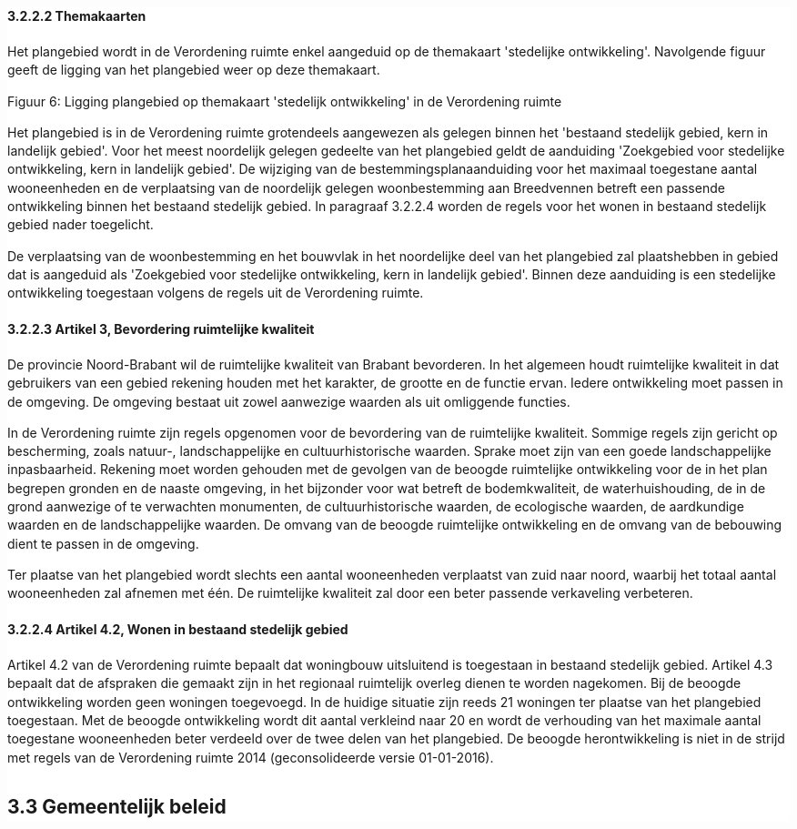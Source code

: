 #### **3.2.2.2 Themakaarten**

Het plangebied wordt in de Verordening ruimte enkel aangeduid op de themakaart 'stedelijke ontwikkeling'. Navolgende figuur geeft de ligging van het plangebied weer op deze themakaart.

Figuur 6: Ligging plangebied op themakaart 'stedelijk ontwikkeling' in de Verordening ruimte

Het plangebied is in de Verordening ruimte grotendeels aangewezen als gelegen binnen het 'bestaand stedelijk gebied, kern in landelijk gebied'. Voor het meest noordelijk gelegen gedeelte van het plangebied geldt de aanduiding 'Zoekgebied voor stedelijke ontwikkeling, kern in landelijk gebied'. De wijziging van de bestemmingsplanaanduiding voor het maximaal toegestane aantal wooneenheden en de verplaatsing van de noordelijk gelegen woonbestemming aan Breedvennen betreft een passende ontwikkeling binnen het bestaand stedelijk gebied. In paragraaf 3.2.2.4 worden de regels voor het wonen in bestaand stedelijk gebied nader toegelicht.

De verplaatsing van de woonbestemming en het bouwvlak in het noordelijke deel van het plangebied zal plaatshebben in gebied dat is aangeduid als 'Zoekgebied voor stedelijke ontwikkeling, kern in landelijk gebied'. Binnen deze aanduiding is een stedelijke ontwikkeling toegestaan volgens de regels uit de Verordening ruimte.

#### **3.2.2.3 Artikel 3, Bevordering ruimtelijke kwaliteit**

De provincie Noord-Brabant wil de ruimtelijke kwaliteit van Brabant bevorderen. In het algemeen houdt ruimtelijke kwaliteit in dat gebruikers van een gebied rekening houden met het karakter, de grootte en de functie ervan. Iedere ontwikkeling moet passen in de omgeving. De omgeving bestaat uit zowel aanwezige waarden als uit omliggende functies.

In de Verordening ruimte zijn regels opgenomen voor de bevordering van de ruimtelijke kwaliteit. Sommige regels zijn gericht op bescherming, zoals natuur-, landschappelijke en cultuurhistorische waarden. Sprake moet zijn van een goede landschappelijke inpasbaarheid. Rekening moet worden gehouden met de gevolgen van de beoogde ruimtelijke ontwikkeling voor de in het plan begrepen gronden en de naaste omgeving, in het bijzonder voor wat betreft de bodemkwaliteit, de waterhuishouding, de in de grond aanwezige of te verwachten monumenten, de cultuurhistorische waarden, de ecologische waarden, de aardkundige waarden en de landschappelijke waarden. De omvang van de beoogde ruimtelijke ontwikkeling en de omvang van de bebouwing dient te passen in de omgeving.

Ter plaatse van het plangebied wordt slechts een aantal wooneenheden verplaatst van zuid naar noord, waarbij het totaal aantal wooneenheden zal afnemen met één. De ruimtelijke kwaliteit zal door een beter passende verkaveling verbeteren.

#### **3.2.2.4 Artikel 4.2, Wonen in bestaand stedelijk gebied**

Artikel 4.2 van de Verordening ruimte bepaalt dat woningbouw uitsluitend is toegestaan in bestaand stedelijk gebied. Artikel 4.3 bepaalt dat de afspraken die gemaakt zijn in het regionaal ruimtelijk overleg dienen te worden nagekomen. Bij de beoogde ontwikkeling worden geen woningen toegevoegd. In de huidige situatie zijn reeds 21 woningen ter plaatse van het plangebied toegestaan. Met de beoogde ontwikkeling wordt dit aantal verkleind naar 20 en wordt de verhouding van het maximale aantal toegestane wooneenheden beter verdeeld over de twee delen van het plangebied. De beoogde herontwikkeling is niet in de strijd met regels van de Verordening ruimte 2014 (geconsolideerde versie 01-01-2016).

## **3.3 Gemeentelijk beleid**
